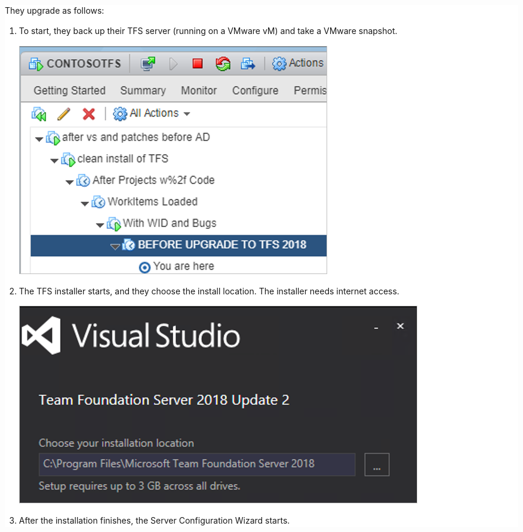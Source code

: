 They upgrade as follows:

1. To start, they back up their TFS server (running on a VMware vM) and take a VMware snapshot.

    ![TFS](./media/contoso-migration-tfs-vsts/upgrade1.png) 

2. The TFS installer starts, and they choose the install location. The installer needs internet access.

    ![TFS](./media/contoso-migration-tfs-vsts/upgrade2.png) 

3. After the installation finishes, the Server Configuration Wizard starts.
